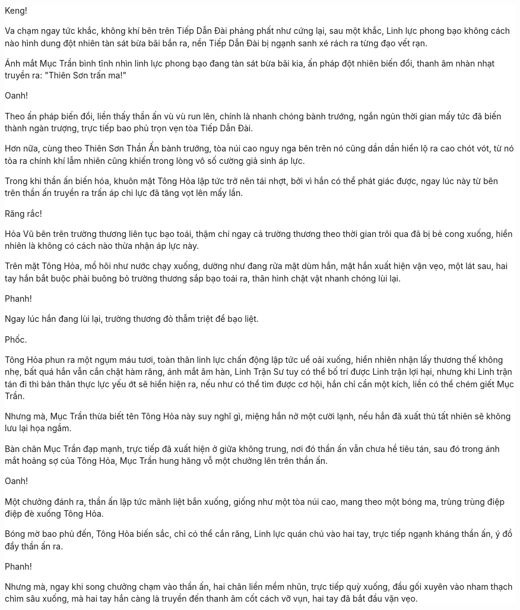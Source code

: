 Keng!

Va chạm ngay tức khắc, không khí bên trên Tiếp Dẫn Đài phảng phất như cứng lại, sau một khắc, Linh lực phong bạo không cách nào hình dung đột nhiên tàn sát bừa bãi bắn ra, nền Tiếp Dẫn Đài bị ngạnh sanh xé rách ra từng đạo vết rạn.

Ánh mắt Mục Trần bình tĩnh nhìn linh lực phong bạo đang tàn sát bừa bãi kia, ấn pháp đột nhiên biến đổi, thanh âm nhàn nhạt truyền ra: "Thiên Sơn trấn ma!"

Oanh!

Theo ấn pháp biến đổi, liền thấy thần ấn vù vù run lên, chính là nhanh chóng bành trướng, ngắn ngủn thời gian mấy tức đã biến thành ngàn trượng, trực tiếp bao phủ trọn vẹn tòa Tiếp Dẫn Đài.

Hơn nữa, cùng theo Thiên Sơn Thần Ấn bành trướng, tòa núi cao nguy nga bên trên nó cũng dần dần hiển lộ ra cao chót vót, từ nó tỏa ra chính khí lẫm nhiên cũng khiến trong lòng vô số cường giả sinh áp lực.

Trong khi thần ấn biến hóa, khuôn mặt Tông Hỏa lập tức trở nên tái nhợt, bởi vì hắn có thể phát giác được, ngay lúc này từ bên trên thần ấn truyền ra trấn áp chi lực đã tăng vọt lên mấy lần.

Răng rắc!

Hỏa Vũ bên trên trường thương liên tục bạo toái, thậm chí ngay cả trường thương theo thời gian trôi qua đã bị bẻ cong xuống, hiển nhiên là không có cách nào thừa nhận áp lực này.

Trên mặt Tông Hỏa, mồ hôi như nước chạy xuống, dường như đang rửa mặt dùm hắn, mặt hắn xuất hiện vặn vẹo, một lát sau, hai tay hắn bắt buộc phải buông bỏ trường thương sắp bạo toái ra, thân hình chật vật nhanh chóng lùi lại.

Phanh!

Ngay lúc hắn đang lùi lại, trường thương đỏ thẫm triệt để bạo liệt.

Phốc.

Tông Hỏa phun ra một ngụm máu tươi, toàn thân linh lực chấn động lập tức uể oải xuống, hiển nhiên nhận lấy thương thế không nhẹ, bất quá hắn vẫn cắn chặt hàm răng, ánh mắt âm hàn, Linh Trận Sư tuy có thể bố trí được Linh trận lợi hại, nhưng khi Linh trận tán đi thì bản thân thực lực yếu ớt sẽ hiển hiện ra, nếu như có thể tìm được cơ hội, hắn chỉ cần một kích, liền có thể chém giết Mục Trần.

Nhưng mà, Mục Trần thừa biết tên Tông Hỏa này suy nghĩ gì, miệng hắn nở một cười lạnh, nếu hắn đã xuất thủ tất nhiên sẽ không lưu lại họa ngầm.

Bàn chân Mục Trần đạp mạnh, trực tiếp đã xuất hiện ở giữa không trung, nơi đó thần ấn vẫn chưa hề tiêu tán, sau đó trong ánh mắt hoảng sợ của Tông Hỏa, Mục Trần hung hăng vỗ một chưởng lên trên thần ấn.

Oanh!

Một chưởng đánh ra, thần ấn lập tức mãnh liệt bắn xuống, giống như một tòa núi cao, mang theo một bóng ma, trùng trùng điệp điệp đè xuống Tông Hỏa.

Bóng mờ bao phủ đến, Tông Hỏa biến sắc, chỉ có thể cắn răng, Linh lực quán chú vào hai tay, trực tiếp ngạnh kháng thần ấn, ý đồ đẩy thần ấn ra.

Phanh!

Nhưng mà, ngay khi song chưởng chạm vào thần ấn, hai chân liền mềm nhũn, trực tiếp quỳ xuống, đầu gối xuyên vào nham thạch chìm sâu xuống, mà hai tay hắn càng là truyền đến thanh âm cốt cách vỡ vụn, hai tay đã bắt đầu vặn vẹo.
